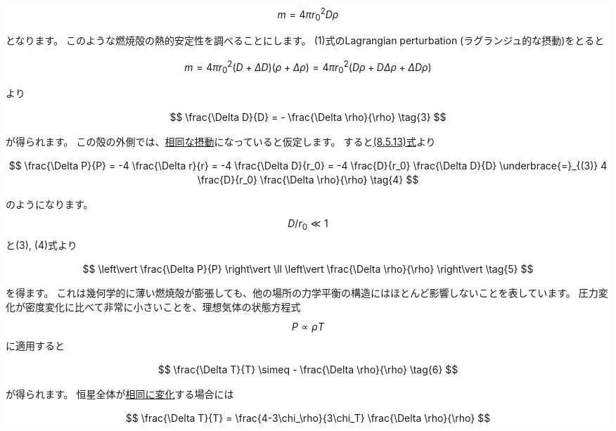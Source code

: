 $$
m 
= 4\pi r_0^2 D \rho \tag{1}
$$

となります。
このような燃焼殻の熱的安定性を調べることにします。
(1)式のLagrangian perturbation (ラグランジュ的な摂動)をとると

$$
m 
= 4\pi r_0^2 (D + \Delta D) (\rho + \Delta \rho) 
= 4\pi r_0^2 (D \rho + D \Delta \rho + \Delta D \rho) \tag{2}
$$

より

$$
\frac{\Delta D}{D} 
= - \frac{\Delta \rho}{\rho} \tag{3}
$$

が得られます。
この殻の外側では、[相同な摂動](/stellar/helium_flash#相同な摂動-homologous-perturbations)になっていると仮定します。
すると[(8.5.13)式](/stellar/helium_flash#相同な摂動-homologous-perturbations)より

$$
\frac{\Delta P}{P} 
= -4 \frac{\Delta r}{r} 
= -4 \frac{\Delta D}{r_0} 
= -4 \frac{D}{r_0} \frac{\Delta D}{D} 
\underbrace{=}_{(3)} 4 \frac{D}{r_0} \frac{\Delta \rho}{\rho} \tag{4}
$$

のようになります。
$$D/r_0 \ll 1$$と(3), (4)式より

$$
\left\vert \frac{\Delta P}{P} \right\vert 
\ll \left\vert \frac{\Delta \rho}{\rho} \right\vert \tag{5}
$$

を得ます。
これは幾何学的に薄い燃焼殻が膨張しても、他の場所の力学平衡の構造にはほとんど影響しないことを表しています。
圧力変化が密度変化に比べて非常に小さいことを、理想気体の状態方程式$$P \propto \rho T$$に適用すると

$$
\frac{\Delta T}{T} 
\simeq - \frac{\Delta \rho}{\rho} \tag{6}
$$

が得られます。
恒星全体が[相同に変化](/stellar/helium_flash#相同な摂動-homologous-perturbations)する場合には

$$
\frac{\Delta T}{T} 
= \frac{4-3\chi_\rho}{3\chi_T} \frac{\Delta \rho}{\rho} 
$$
